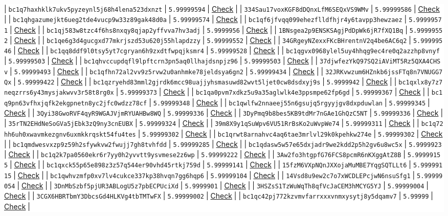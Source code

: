 | `bc1q7haxhklk7ukv5pyzeynl5j68h4lena523dxnzt` | `5.99999594` | [Check](https://blockchair.com/bitcoin/address/bc1q7haxhklk7ukv5pyzeynl5j68h4lena523dxnzt) |
| `334Sau17voxKGF8dDQnxLfM6SEQxVS9WMv` | `5.99999586` | [Check](https://blockchair.com/bitcoin/address/334Sau17voxKGF8dDQnxLfM6SEQxVS9WMv) |
| `bc1qhgazumejkt6ueg2tde4vucp9w33z89gak48d0a` | `5.99999574` | [Check](https://blockchair.com/bitcoin/address/bc1qhgazumejkt6ueg2tde4vucp9w33z89gak48d0a) |
| `bc1qf6jfvqq099ehezflldfhjr4y6tavpp3hewzaez` | `5.99999571` | [Check](https://blockchair.com/bitcoin/address/bc1qf6jfvqq099ehezflldfhjr4y6tavpp3hewzaez) |
| `bc1qj583w8tzc4f6hs8nxqy8qjap2yffvva7hv3adj` | `5.9999956` | [Check](https://blockchair.com/bitcoin/address/bc1qj583w8tzc4f6hs8nxqy8qjap2yffvva7hv3adj) |
| `1BNsgea2p9ENSKSAgjPdDpWk6jR7fXQ1Bq` | `5.99999552` | [Check](https://blockchair.com/bitcoin/address/1BNsgea2p9ENSKSAgjPdDpWk6jR7fXQ1Bq) |
| `bc1qe6g3d4gucgxd77mkrjszd53u620j55hlapdzzy` | `5.99999552` | [Check](https://blockchair.com/bitcoin/address/bc1qe6g3d4gucgxd77mkrjszd53u620j55hlapdzzy) |
| `34GRgeyNZexxFKcBHrentnV2q4be6AC6q2` | `5.99999546` | [Check](https://blockchair.com/bitcoin/address/34GRgeyNZexxFKcBHrentnV2q4be6AC6q2) |
| `bc1qq8ddf9l0tsy5yt7cgryan6h9zxdtfwpqjksmr4` | `5.99999528` | [Check](https://blockchair.com/bitcoin/address/bc1qq8ddf9l0tsy5yt7cgryan6h9zxdtfwpqjksmr4) |
| `bc1qgvx0968ylel5uy4hhqg9ec4re0q2azzhp8vnyf` | `5.99999503` | [Check](https://blockchair.com/bitcoin/address/bc1qgvx0968ylel5uy4hhqg9ec4re0q2azzhp8vnyf) |
| `bc1qhvccupdqfl9lpftcrn3pn5aq0llhajdsnpjz96` | `5.99999503` | [Check](https://blockchair.com/bitcoin/address/bc1qhvccupdqfl9lpftcrn3pn5aq0llhajdsnpjz96) |
| `37djwfezYkQ97SQ2iAViMT5Rz5QXA4CHSv` | `5.99999493` | [Check](https://blockchair.com/bitcoin/address/37djwfezYkQ97SQ2iAViMT5Rz5QXA4CHSv) |
| `bc1qfhn72al2vv9z5rvw2u0anhmke78jeldsya6gn2` | `5.99999434` | [Check](https://blockchair.com/bitcoin/address/bc1qfhn72al2vv9z5rvw2u0anhmke78jeldsya6gn2) |
| `32JRKvwzum6HZnkb6jssFTq8n7VNUGG7Qx` | `5.99999422` | [Check](https://blockchair.com/bitcoin/address/32JRKvwzum6HZnkb6jssFTq8n7VNUGG7Qx) |
| `bc1qzryehd83mml2gjrdk6mcc98uajjyhsmasuwd82wvt5ljet0cw8dsdxyj9s` | `5.9999942` | [Check](https://blockchair.com/bitcoin/address/bc1qzryehd83mml2gjrdk6mcc98uajjyhsmasuwd82wvt5ljet0cw8dsdxyj9s) |
| `bc1qxlx8y7z7neqzrrs6y43mysjakwvv3r58t8rg0x` | `5.99999373` | [Check](https://blockchair.com/bitcoin/address/bc1qxlx8y7z7neqzrrs6y43mysjakwvv3r58t8rg0x) |
| `bc1qa0pvm7xdkz5u9a35aglwlk4e3ppsmpe62fp6gd` | `5.99999367` | [Check](https://blockchair.com/bitcoin/address/bc1qa0pvm7xdkz5u9a35aglwlk4e3ppsmpe62fp6gd) |
| `bc1q9pn63vfhxjqfk2ekgpnetn8yc2jfc0wdzz78cf` | `5.99999348` | [Check](https://blockchair.com/bitcoin/address/bc1q9pn63vfhxjqfk2ekgpnetn8yc2jfc0wdzz78cf) |
| `bc1qwlfw2nnaeej55n6gsujq5rgyyjgv8dxpduwlan` | `5.99999345` | [Check](https://blockchair.com/bitcoin/address/bc1qwlfw2nnaeej55n6gsujq5rgyyjgv8dxpduwlan) |
| `3Qyi38GwoRVF4qyR9WGAJVjmRYUAHBw8WQ` | `5.99999336` | [Check](https://blockchair.com/bitcoin/address/3Qyi38GwoRVF4qyR9WGAJVjmRYUAHBw8WQ) |
| `3DyPmq9b8bes5KB9tdMr7nGAe1GhQzC5NT` | `5.99999336` | [Check](https://blockchair.com/bitcoin/address/3DyPmq9b8bes5KB9tdMr7nGAe1GhQzC5NT) |
| `35rTN2EHdNeSoGVa5jEbk3zQ9ny3cnEUBX` | `5.99999324` | [Check](https://blockchair.com/bitcoin/address/35rTN2EHdNeSoGVa5jEbk3zQ9ny3cnEUBX) |
| `39m8X9y1qSuWpv6VU51RrBsKo2uWvpWe74` | `5.99999311` | [Check](https://blockchair.com/bitcoin/address/39m8X9y1qSuWpv6VU51RrBsKo2uWvpWe74) |
| `bc1q72hh6uh0xwavmkezgnv6uxmkkrqskt54fu4tes` | `5.99999302` | [Check](https://blockchair.com/bitcoin/address/bc1q72hh6uh0xwavmkezgnv6uxmkkrqskt54fu4tes) |
| `bc1qrwt8arnahvc4aq6tae3mrlvl29k0kpehkw274e` | `5.99999302` | [Check](https://blockchair.com/bitcoin/address/bc1qrwt8arnahvc4aq6tae3mrlvl29k0kpehkw274e) |
| `bc1qmdwesvxzp9z59h2sfywkvw2fwujj7gh8tvhfdd` | `5.99999285` | [Check](https://blockchair.com/bitcoin/address/bc1qmdwesvxzp9z59h2sfywkvw2fwujj7gh8tvhfdd) |
| `bc1qdasw5w57e65dxjadr9we2kdd2p5h2gv6u8wc5x` | `5.9999923` | [Check](https://blockchair.com/bitcoin/address/bc1qdasw5w57e65dxjadr9we2kdd2p5h2gv6u8wc5x) |
| `bc1q2k7pa0560ekr6r7yy0h2yvvtt9ysvmese2z6wp` | `5.99999222` | [Check](https://blockchair.com/bitcoin/address/bc1q2k7pa0560ekr6r7yy0h2yvvtt9ysvmese2z6wp) |
| `3Aw2fo3htgpfG76FCS8pcmR6nKXggAtZ8B` | `5.99999155` | [Check](https://blockchair.com/bitcoin/address/3Aw2fo3htgpfG76FCS8pcmR6nKXggAtZ8B) |
| `bc1qxck55p65e898z3z57q544er90vhd45rtkj759d` | `5.99999141` | [Check](https://blockchair.com/bitcoin/address/bc1qxck55p65e898z3z57q544er90vhd45rtkj759d) |
| `15fzM6VXpNQnJXXojaMuMBE7YqgSQTLLt6` | `5.99999115` | [Check](https://blockchair.com/bitcoin/address/15fzM6VXpNQnJXXojaMuMBE7YqgSQTLLt6) |
| `bc1qwhvzmfp0xv7lv4cukce337kp38hvqn7gg6hqp6` | `5.99999104` | [Check](https://blockchair.com/bitcoin/address/bc1qwhvzmfp0xv7lv4cukce337kp38hvqn7gg6hqp6) |
| `14Vsd8u9ew2c7o7xWCDLEPcjwN6nsuSfg1` | `5.99999054` | [Check](https://blockchair.com/bitcoin/address/14Vsd8u9ew2c7o7xWCDLEPcjwN6nsuSfg1) |
| `3DnMbSzbf5pjUR3ABLogU5z7pbECPUciXd` | `5.9999901` | [Check](https://blockchair.com/bitcoin/address/3DnMbSzbf5pjUR3ABLogU5z7pbECPUciXd) |
| `3HSZsS1TzWuWqTh8qfVcJaCEM3hMCYG5YJ` | `5.99999004` | [Check](https://blockchair.com/bitcoin/address/3HSZsS1TzWuWqTh8qfVcJaCEM3hMCYG5YJ) |
| `3CGX6HBRTbmY3DbcsGd4HLKVg4tbTMTwFX` | `5.99999002` | [Check](https://blockchair.com/bitcoin/address/3CGX6HBRTbmY3DbcsGd4HLKVg4tbTMTwFX) |
| `bc1qc42pj772kzvmvfarrxxxvnmxysytj8y5dqamv7` | `5.99999` | [Check](https://blockchair.com/bitcoin/address/bc1qc42pj772kzvmvfarrxxxvnmxysytj8y5dqamv7) |
